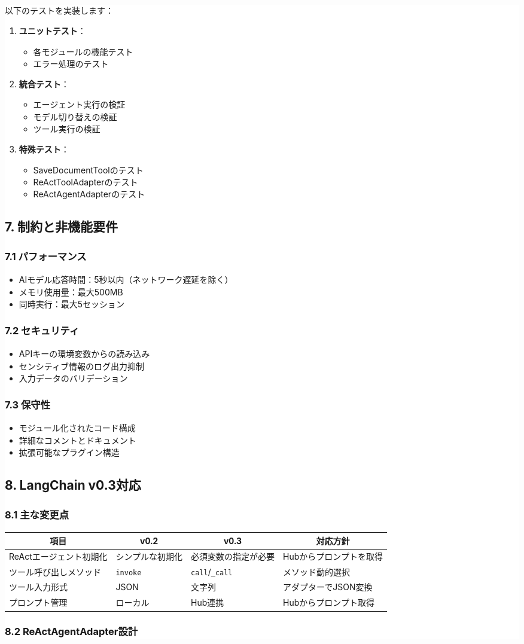 以下のテストを実装します：

1. **ユニットテスト**：
   - 各モジュールの機能テスト
   - エラー処理のテスト

2. **統合テスト**：
   - エージェント実行の検証
   - モデル切り替えの検証
   - ツール実行の検証

3. **特殊テスト**：
   - SaveDocumentToolのテスト
   - ReActToolAdapterのテスト
   - ReActAgentAdapterのテスト

## 7. 制約と非機能要件

### 7.1 パフォーマンス

- AIモデル応答時間：5秒以内（ネットワーク遅延を除く）
- メモリ使用量：最大500MB
- 同時実行：最大5セッション

### 7.2 セキュリティ

- APIキーの環境変数からの読み込み
- センシティブ情報のログ出力抑制
- 入力データのバリデーション

### 7.3 保守性

- モジュール化されたコード構成
- 詳細なコメントとドキュメント
- 拡張可能なプラグイン構造

## 8. LangChain v0.3対応

### 8.1 主な変更点

| 項目 | v0.2 | v0.3 | 対応方針 |
|-----|-----|-----|---------|
| ReActエージェント初期化 | シンプルな初期化 | 必須変数の指定が必要 | Hubからプロンプトを取得 |
| ツール呼び出しメソッド | `invoke` | `call`/`_call` | メソッド動的選択 |
| ツール入力形式 | JSON | 文字列 | アダプターでJSON変換 |
| プロンプト管理 | ローカル | Hub連携 | Hubからプロンプト取得 |

### 8.2 ReActAgentAdapter設計
